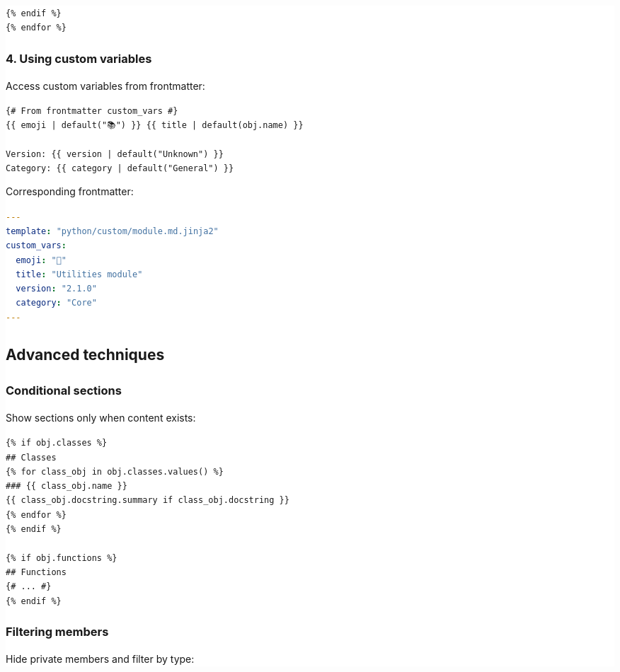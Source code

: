 ````jinja2
{% endif %}
{% endfor %}
````

### 4. Using custom variables

Access custom variables from frontmatter:

```jinja2
{# From frontmatter custom_vars #}
{{ emoji | default("📚") }} {{ title | default(obj.name) }}

Version: {{ version | default("Unknown") }}
Category: {{ category | default("General") }}
```

Corresponding frontmatter:

```yaml
---
template: "python/custom/module.md.jinja2"
custom_vars:
  emoji: "🔧"
  title: "Utilities module"
  version: "2.1.0"
  category: "Core"
---
```

## Advanced techniques

### Conditional sections

Show sections only when content exists:

```jinja2
{% if obj.classes %}
## Classes
{% for class_obj in obj.classes.values() %}
### {{ class_obj.name }}
{{ class_obj.docstring.summary if class_obj.docstring }}
{% endfor %}
{% endif %}

{% if obj.functions %}
## Functions
{# ... #}
{% endif %}
```

### Filtering members

Hide private members and filter by type:
